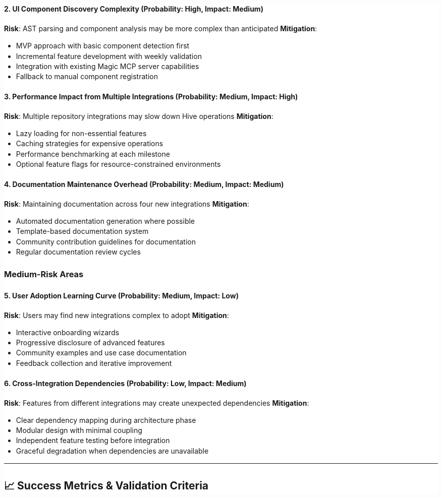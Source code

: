 #### 2. UI Component Discovery Complexity (Probability: High, Impact: Medium)
**Risk**: AST parsing and component analysis may be more complex than anticipated
**Mitigation**:
- MVP approach with basic component detection first
- Incremental feature development with weekly validation
- Integration with existing Magic MCP server capabilities
- Fallback to manual component registration

#### 3. Performance Impact from Multiple Integrations (Probability: Medium, Impact: High)
**Risk**: Multiple repository integrations may slow down Hive operations
**Mitigation**:
- Lazy loading for non-essential features
- Caching strategies for expensive operations
- Performance benchmarking at each milestone
- Optional feature flags for resource-constrained environments

#### 4. Documentation Maintenance Overhead (Probability: Medium, Impact: Medium)
**Risk**: Maintaining documentation across four new integrations
**Mitigation**:
- Automated documentation generation where possible
- Template-based documentation system
- Community contribution guidelines for documentation
- Regular documentation review cycles

### Medium-Risk Areas

#### 5. User Adoption Learning Curve (Probability: Medium, Impact: Low)
**Risk**: Users may find new integrations complex to adopt
**Mitigation**:
- Interactive onboarding wizards
- Progressive disclosure of advanced features
- Community examples and use case documentation
- Feedback collection and iterative improvement

#### 6. Cross-Integration Dependencies (Probability: Low, Impact: Medium)
**Risk**: Features from different integrations may create unexpected dependencies
**Mitigation**:
- Clear dependency mapping during architecture phase
- Modular design with minimal coupling
- Independent feature testing before integration
- Graceful degradation when dependencies are unavailable

---

## 📈 Success Metrics & Validation Criteria
